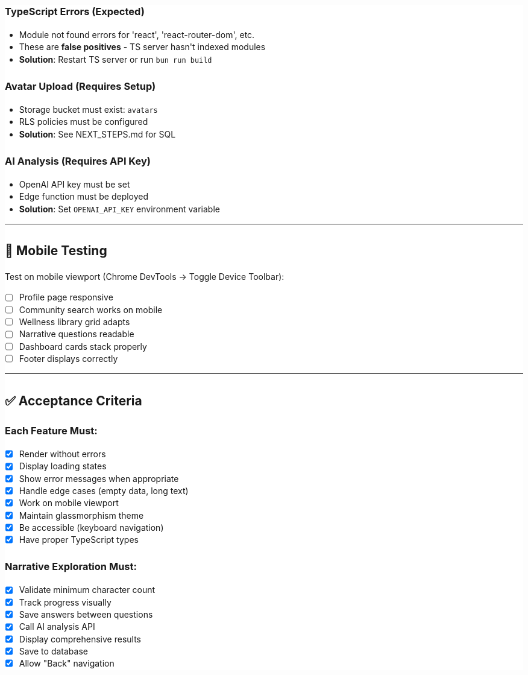 ### TypeScript Errors (Expected)
- Module not found errors for 'react', 'react-router-dom', etc.
- These are **false positives** - TS server hasn't indexed modules
- **Solution**: Restart TS server or run `bun run build`

### Avatar Upload (Requires Setup)
- Storage bucket must exist: `avatars`
- RLS policies must be configured
- **Solution**: See NEXT_STEPS.md for SQL

### AI Analysis (Requires API Key)
- OpenAI API key must be set
- Edge function must be deployed
- **Solution**: Set `OPENAI_API_KEY` environment variable

---

## 📱 Mobile Testing

Test on mobile viewport (Chrome DevTools → Toggle Device Toolbar):

- [ ] Profile page responsive
- [ ] Community search works on mobile
- [ ] Wellness library grid adapts
- [ ] Narrative questions readable
- [ ] Dashboard cards stack properly
- [ ] Footer displays correctly

---

## ✅ Acceptance Criteria

### Each Feature Must:
- [x] Render without errors
- [x] Display loading states
- [x] Show error messages when appropriate
- [x] Handle edge cases (empty data, long text)
- [x] Work on mobile viewport
- [x] Maintain glassmorphism theme
- [x] Be accessible (keyboard navigation)
- [x] Have proper TypeScript types

### Narrative Exploration Must:
- [x] Validate minimum character count
- [x] Track progress visually
- [x] Save answers between questions
- [x] Call AI analysis API
- [x] Display comprehensive results
- [x] Save to database
- [x] Allow "Back" navigation
